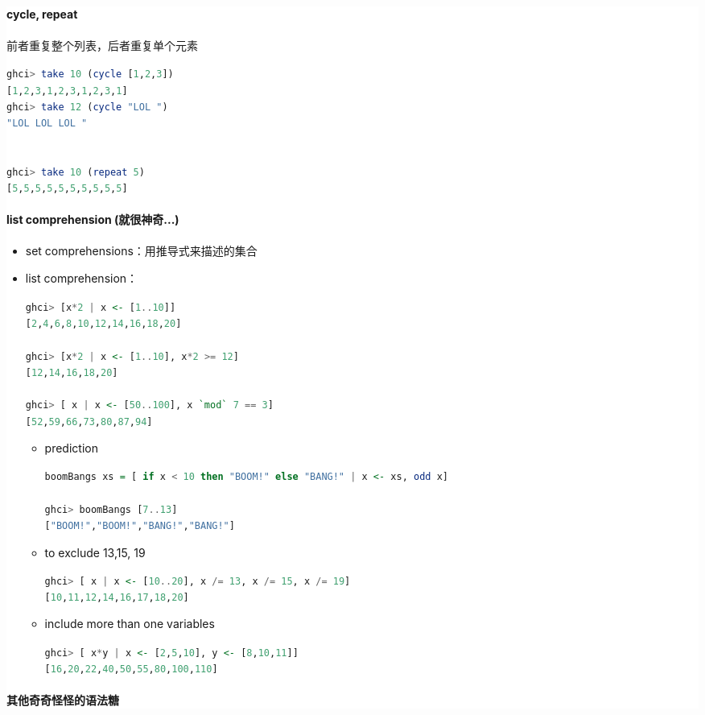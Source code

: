 #### cycle, repeat

前者重复整个列表，后者重复单个元素

```haskell
ghci> take 10 (cycle [1,2,3])  
[1,2,3,1,2,3,1,2,3,1]  
ghci> take 12 (cycle "LOL ")  
"LOL LOL LOL "   


ghci> take 10 (repeat 5)  
[5,5,5,5,5,5,5,5,5,5]  
```

#### list comprehension (就很神奇...)

* set comprehensions：用推导式来描述的集合

* list comprehension：

  ```haskell
  ghci> [x*2 | x <- [1..10]]  
  [2,4,6,8,10,12,14,16,18,20]  
  
  ghci> [x*2 | x <- [1..10], x*2 >= 12]  
  [12,14,16,18,20]  
  
  ghci> [ x | x <- [50..100], x `mod` 7 == 3]  
  [52,59,66,73,80,87,94]
  ```

  * prediction

    ```haskell
    boomBangs xs = [ if x < 10 then "BOOM!" else "BANG!" | x <- xs, odd x]   
    
    ghci> boomBangs [7..13]  
    ["BOOM!","BOOM!","BANG!","BANG!"] 
    ```

  * to exclude 13,15, 19

    ```haskell
    ghci> [ x | x <- [10..20], x /= 13, x /= 15, x /= 19]  
    [10,11,12,14,16,17,18,20]  
    ```

  * include more than one variables

    ```haskell
    ghci> [ x*y | x <- [2,5,10], y <- [8,10,11]]  
    [16,20,22,40,50,55,80,100,110]
    ```

#### 其他奇奇怪怪的语法糖
